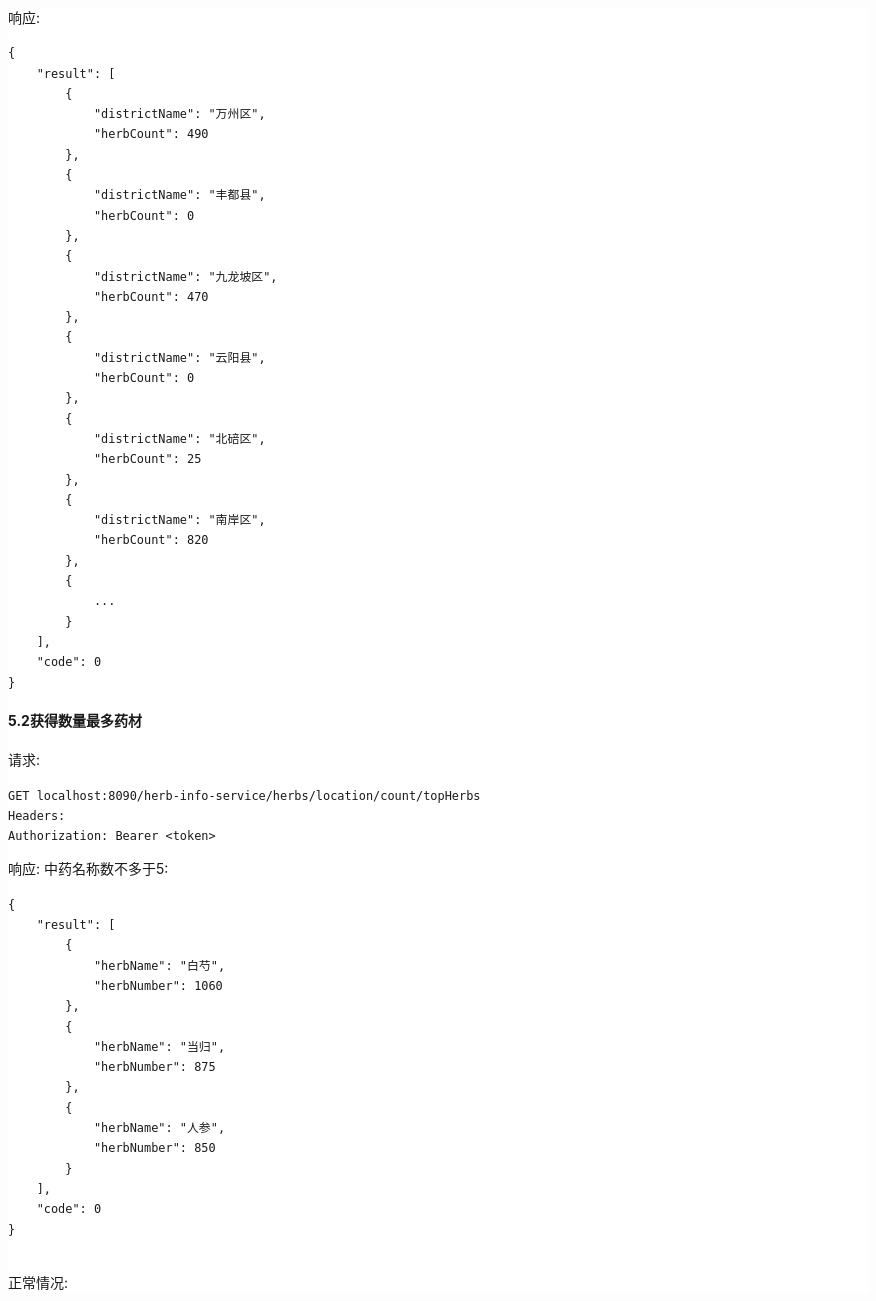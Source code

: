 响应:

    {
        "result": [
            {
                "districtName": "万州区",
                "herbCount": 490
            },
            {
                "districtName": "丰都县",
                "herbCount": 0
            },
            {
                "districtName": "九龙坡区",
                "herbCount": 470
            },
            {
                "districtName": "云阳县",
                "herbCount": 0
            },
            {
                "districtName": "北碚区",
                "herbCount": 25
            },
            {
                "districtName": "南岸区",
                "herbCount": 820
            },
            {
                ...
            }
        ],
        "code": 0
    }

#### 5.2获得数量最多药材
请求:

    GET localhost:8090/herb-info-service/herbs/location/count/topHerbs
    Headers:
    Authorization: Bearer <token>

响应:
中药名称数不多于5:

    {
        "result": [
            {
                "herbName": "白芍",
                "herbNumber": 1060
            },
            {
                "herbName": "当归",
                "herbNumber": 875
            },
            {
                "herbName": "人参",
                "herbNumber": 850
            }
        ],
        "code": 0
    }
<br/>
正常情况:

